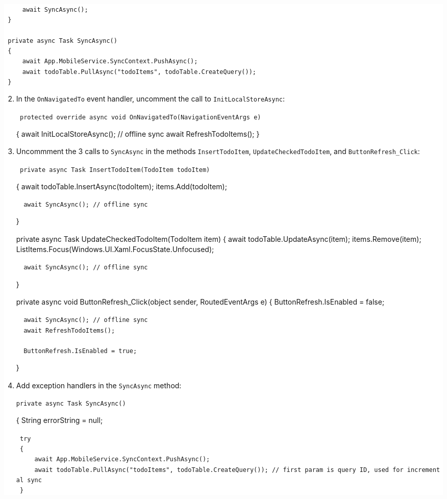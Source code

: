          await SyncAsync();
     }

     private async Task SyncAsync()
     {
         await App.MobileService.SyncContext.PushAsync();
         await todoTable.PullAsync("todoItems", todoTable.CreateQuery());
     }
2. In the `OnNavigatedTo` event handler, uncomment the call to `InitLocalStoreAsync`:

        protected override async void OnNavigatedTo(NavigationEventArgs e)
     {
         await InitLocalStoreAsync(); // offline sync
         await RefreshTodoItems();
     }
3. Uncommment the 3 calls to `SyncAsync` in the methods `InsertTodoItem`, `UpdateCheckedTodoItem`, and `ButtonRefresh_Click`:

        private async Task InsertTodoItem(TodoItem todoItem)
     {
         await todoTable.InsertAsync(todoItem);
         items.Add(todoItem);

         await SyncAsync(); // offline sync
     }

     private async Task UpdateCheckedTodoItem(TodoItem item)
     {
         await todoTable.UpdateAsync(item);
         items.Remove(item);
         ListItems.Focus(Windows.UI.Xaml.FocusState.Unfocused);

         await SyncAsync(); // offline sync
     }

     private async void ButtonRefresh_Click(object sender, RoutedEventArgs e)
     {
         ButtonRefresh.IsEnabled = false;

         await SyncAsync(); // offline sync
         await RefreshTodoItems();

         ButtonRefresh.IsEnabled = true;
     }
4. Add exception handlers in the `SyncAsync` method:

       private async Task SyncAsync()
    {
        String errorString = null;

        try
        {
            await App.MobileService.SyncContext.PushAsync();
            await todoTable.PullAsync("todoItems", todoTable.CreateQuery()); // first param is query ID, used for incremental sync
        }
